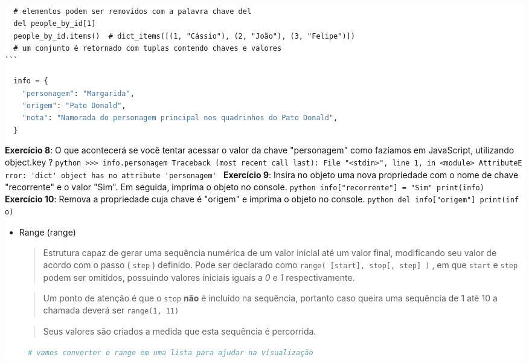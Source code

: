       # elementos podem ser removidos com a palavra chave del
      del people_by_id[1]
      people_by_id.items()  # dict_items([(1, "Cássio"), (2, "João"), (3, "Felipe")])
      # um conjunto é retornado com tuplas contendo chaves e valores
    ```

  ```python
    info = {
      "personagem": "Margarida",
      "origem": "Pato Donald",
      "nota": "Namorada do personagem principal nos quadrinhos do Pato Donald",
    }
  ```
  **Exercício 8**: O que acontecerá se você tentar acessar o valor da chave "personagem" como fazíamos em JavaScript, utilizando object.key ?
    ```python
      >>> info.personagem
      Traceback (most recent call last):
        File "<stdin>", line 1, in <module>
      AttributeError: 'dict' object has no attribute 'personagem'
    ```
  **Exercício 9**: Insira no objeto uma nova propriedade com o nome de chave "recorrente" e o valor "Sim". Em seguida, imprima o objeto no console.
    ```python
      info["recorrente"] = "Sim"
      print(info)
    ```
  **Exercício 10**: Remova a propriedade cuja chave é "origem" e imprima o objeto no console.
    ```python
      del info["origem"]
      print(info)
    ```
  
  - Range (range)
    > Estrutura capaz de gerar uma sequência numérica de um valor inicial até um valor final, modificando seu valor de acordo com o passo ( `step` ) definido. Pode ser declarado como `range( [start], stop[, step] )` , em que `start` e `step` podem ser omitidos, possuindo valores iniciais iguais a *0* e *1* respectivamente.

    > Um ponto de atenção é que o `stop` **não** é incluído na sequência, portanto caso queira uma sequência de 1 até 10 a chamada deverá ser `range(1, 11)`
    
    > Seus valores são criados a medida que esta sequência é percorrida.

    ```python
      # vamos converter o range em uma lista para ajudar na visualização
